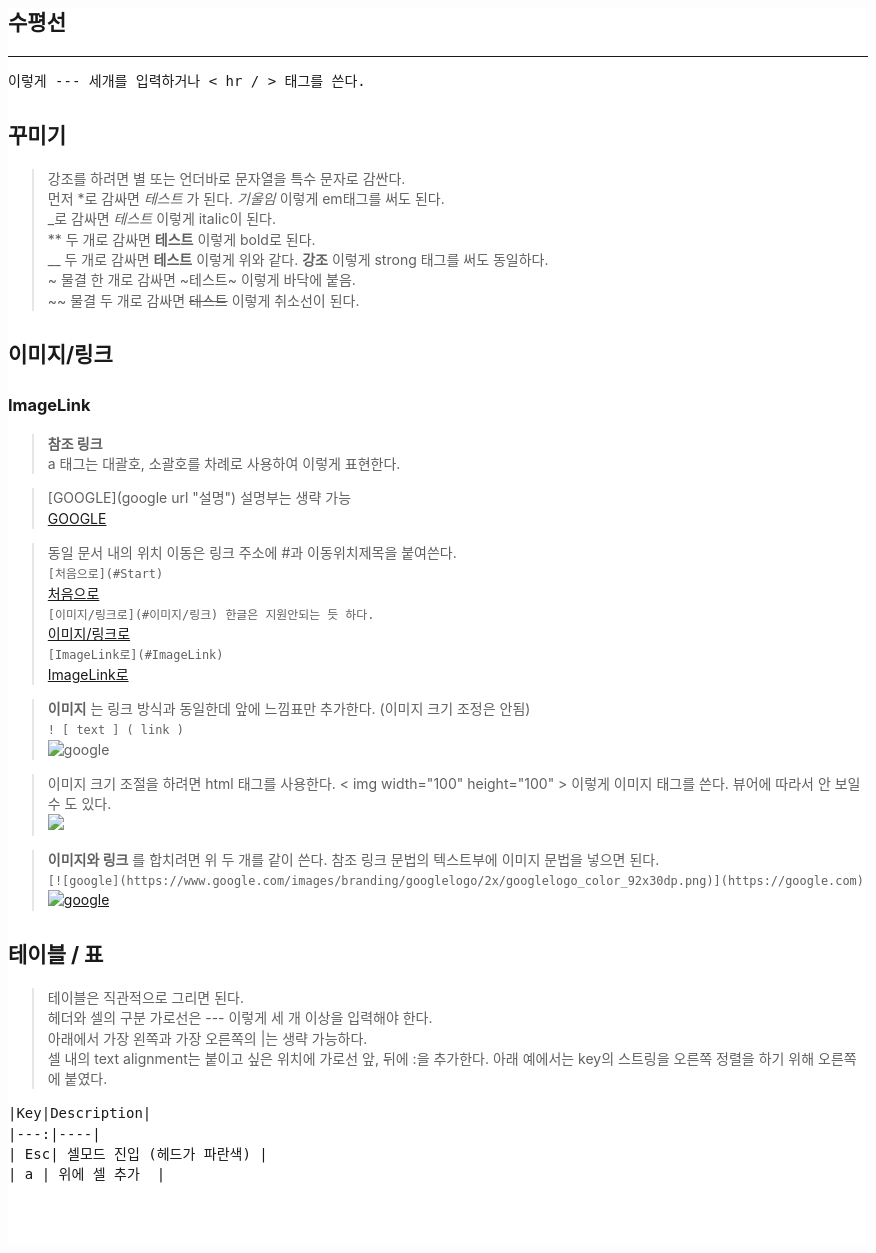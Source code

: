 



## 수평선
---
<pre>
이렇게 --- 세개를 입력하거나 < hr / > 태그를 쓴다.
</pre>

## 꾸미기
> 강조를 하려면 별 또는 언더바로 문자열을 특수 문자로 감싼다.  
> 먼저 \*로 감싸면 *테스트* 가 된다. <em>기울임</em> 이렇게 em태그를 써도 된다.  
> \_로 감싸면 _테스트_ 이렇게 italic이 된다.  
> \*\* 두 개로 감싸면 **테스트** 이렇게 bold로 된다.  
> \__ 두 개로 감싸면 __테스트__ 이렇게 위와 같다. <strong>강조</strong> 이렇게 strong 태그를 써도 동일하다.  
> \~ 물결 한 개로 감싸면 ~테스트~ 이렇게 바닥에 붙음.  
> \~~ 물결 두 개로 감싸면 ~~테스트~~ 이렇게 취소선이 된다.  

## 이미지/링크
### ImageLink
> **참조 링크**  
> a 태그는 대괄호, 소괄호를 차례로 사용하여 이렇게 표현한다.  

> [GOOGLE](google url "설명")   설명부는 생략 가능  
> [GOOGLE](https://google.com)  

> 동일 문서 내의 위치 이동은 링크 주소에  #과 이동위치제목을 붙여쓴다.   
> ```[처음으로](#Start) ```   
> [처음으로](#Start)   
> ```[이미지/링크로](#이미지/링크) 한글은 지원안되는 듯 하다.```    
> [이미지/링크로](#이미지/링크)   
> ```[ImageLink로](#ImageLink) ```   
> [ImageLink로](#ImageLink)   
 
> **이미지** 는 링크 방식과 동일한데 앞에 느낌표만 추가한다.  (이미지 크기 조정은 안됨)  
> ``` ! [ text ] ( link ) ```  
> ![google](https://www.google.com/images/branding/googlelogo/2x/googlelogo_color_92x30dp.png)  

> 이미지 크기 조절을 하려면 html 태그를 사용한다. < img width="100" height="100" > 이렇게 이미지 태그를 쓴다.  뷰어에 따라서 안 보일 수 도 있다.    
> <img src="https://www.google.com/images/branding/googlelogo/2x/googlelogo_color_92x30dp.png" width="60"/>   

> **이미지와 링크** 를 합치려면 위 두 개를 같이 쓴다. 참조 링크 문법의 텍스트부에 이미지 문법을 넣으면 된다.    
> ```[![google](https://www.google.com/images/branding/googlelogo/2x/googlelogo_color_92x30dp.png)](https://google.com) ```  
>  [![google](https://www.google.com/images/branding/googlelogo/2x/googlelogo_color_92x30dp.png)](https://google.com)  
>


## 테이블 / 표
> 테이블은 직관적으로 그리면 된다.   
> 헤더와 셀의 구분 가로선은 --- 이렇게 세 개 이상을 입력해야 한다.  
> 아래에서 가장 왼쪽과 가장 오른쪽의 |는 생략 가능하다.  
> 셀 내의 text alignment는 붙이고 싶은 위치에 가로선 앞, 뒤에 :을 추가한다. 아래 예에서는 key의 스트링을 오른쪽 정렬을 하기 위해 오른쪽에 붙였다.  
<pre>
|Key|Description|
|---:|----|
| Esc| 셀모드 진입 (헤드가 파란색) |
| a | 위에 셀 추가  |